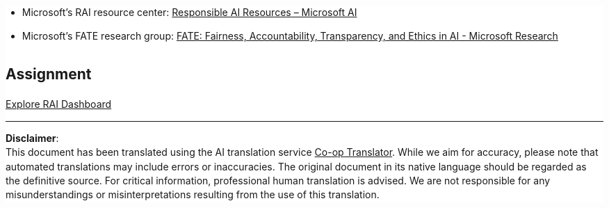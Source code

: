 - Microsoft’s RAI resource center: [Responsible AI Resources – Microsoft AI](https://www.microsoft.com/ai/responsible-ai-resources?activetab=pivot1%3aprimaryr4)

- Microsoft’s FATE research group: [FATE: Fairness, Accountability, Transparency, and Ethics in AI - Microsoft Research](https://www.microsoft.com/research/theme/fate/)

## Assignment

[Explore RAI Dashboard](assignment.md)

---

**Disclaimer**:  
This document has been translated using the AI translation service [Co-op Translator](https://github.com/Azure/co-op-translator). While we aim for accuracy, please note that automated translations may include errors or inaccuracies. The original document in its native language should be regarded as the definitive source. For critical information, professional human translation is advised. We are not responsible for any misunderstandings or misinterpretations resulting from the use of this translation.